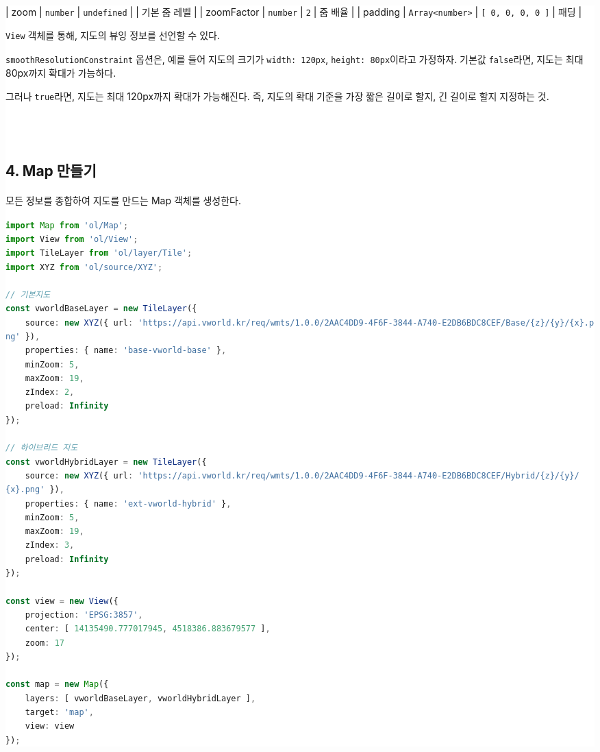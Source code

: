 |            zoom            |                                                 `number` &#124; `undefined`                                                  |                  |                                           기본 줌 레벨                                            |
|         zoomFactor         |                                                           `number`                                                           |       `2`        |                                              줌 배율                                              |
|          padding           |                                                       `Array<number>`                                                        | `[ 0, 0, 0, 0 ]` |                                               패딩                                                |

`View` 객체를 통해, 지도의 뷰잉 정보를 선언할 수 있다.

`smoothResolutionConstraint` 옵션은, 예를 들어 지도의 크기가 `width: 120px`, `height: 80px`이라고 가정하자. 기본값 `false`라면, 지도는 최대 80px까지 확대가 가능하다.

그러나 `true`라면, 지도는 최대 120px까지 확대가 가능해진다. 즉, 지도의 확대 기준을 가장 짧은 길이로 할지, 긴 길이로 할지 지정하는 것.

<br />
<br />





## 4. Map 만들기

모든 정보를 종합하여 지도를 만드는 Map 객체를 생성한다.

``` typescript
import Map from 'ol/Map';
import View from 'ol/View';
import TileLayer from 'ol/layer/Tile';
import XYZ from 'ol/source/XYZ';

// 기본지도
const vworldBaseLayer = new TileLayer({
	source: new XYZ({ url: 'https://api.vworld.kr/req/wmts/1.0.0/2AAC4DD9-4F6F-3844-A740-E2DB6BDC8CEF/Base/{z}/{y}/{x}.png' }),
	properties: { name: 'base-vworld-base' },
	minZoom: 5,
	maxZoom: 19,
	zIndex: 2,
	preload: Infinity
});

// 하이브리드 지도
const vworldHybridLayer = new TileLayer({
	source: new XYZ({ url: 'https://api.vworld.kr/req/wmts/1.0.0/2AAC4DD9-4F6F-3844-A740-E2DB6BDC8CEF/Hybrid/{z}/{y}/{x}.png' }),
	properties: { name: 'ext-vworld-hybrid' },
	minZoom: 5,
	maxZoom: 19,
	zIndex: 3,
	preload: Infinity
});

const view = new View({
	projection: 'EPSG:3857',
	center: [ 14135490.777017945, 4518386.883679577 ],
	zoom: 17
});

const map = new Map({
	layers: [ vworldBaseLayer, vworldHybridLayer ],
	target: 'map',
	view: view
});
```
